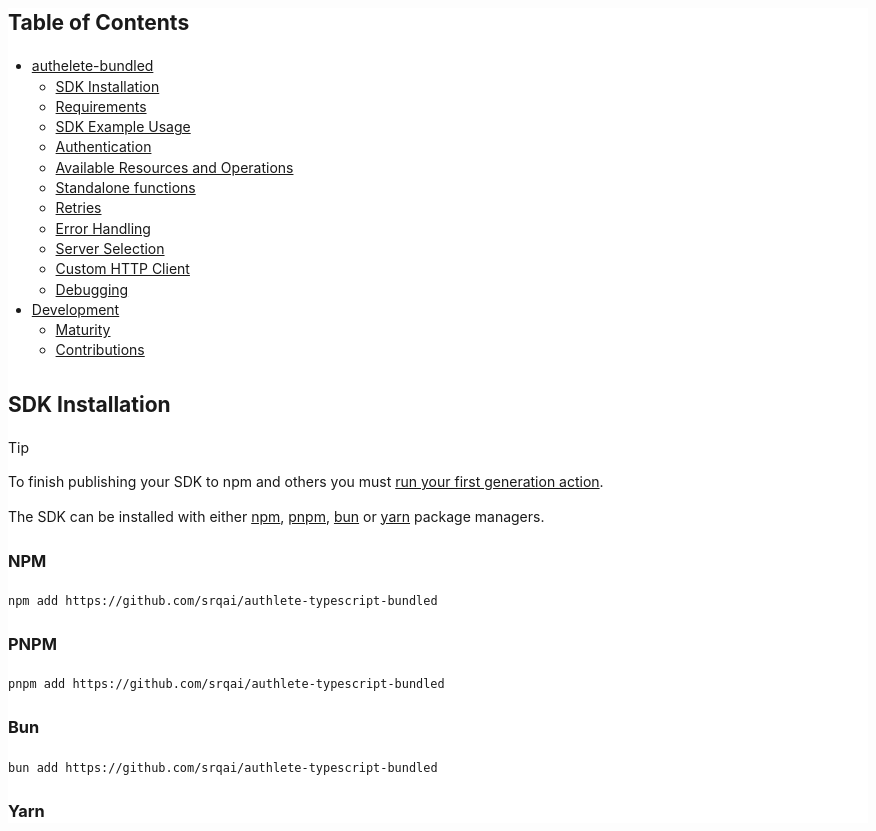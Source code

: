   </main>
</div>



## Table of Contents

* [authelete-bundled](#authelete-bundled)
  * [SDK Installation](#sdk-installation)
  * [Requirements](#requirements)
  * [SDK Example Usage](#sdk-example-usage)
  * [Authentication](#authentication)
  * [Available Resources and Operations](#available-resources-and-operations)
  * [Standalone functions](#standalone-functions)
  * [Retries](#retries)
  * [Error Handling](#error-handling)
  * [Server Selection](#server-selection)
  * [Custom HTTP Client](#custom-http-client)
  * [Debugging](#debugging)
* [Development](#development)
  * [Maturity](#maturity)
  * [Contributions](#contributions)




## SDK Installation

> [!TIP]
> To finish publishing your SDK to npm and others you must [run your first generation action](https://www.speakeasy.com/docs/github-setup#step-by-step-guide).


The SDK can be installed with either [npm](https://www.npmjs.com/), [pnpm](https://pnpm.io/), [bun](https://bun.sh/) or [yarn](https://classic.yarnpkg.com/en/) package managers.

### NPM

```bash
npm add https://github.com/srqai/authlete-typescript-bundled
```

### PNPM

```bash
pnpm add https://github.com/srqai/authlete-typescript-bundled
```

### Bun

```bash
bun add https://github.com/srqai/authlete-typescript-bundled
```

### Yarn
